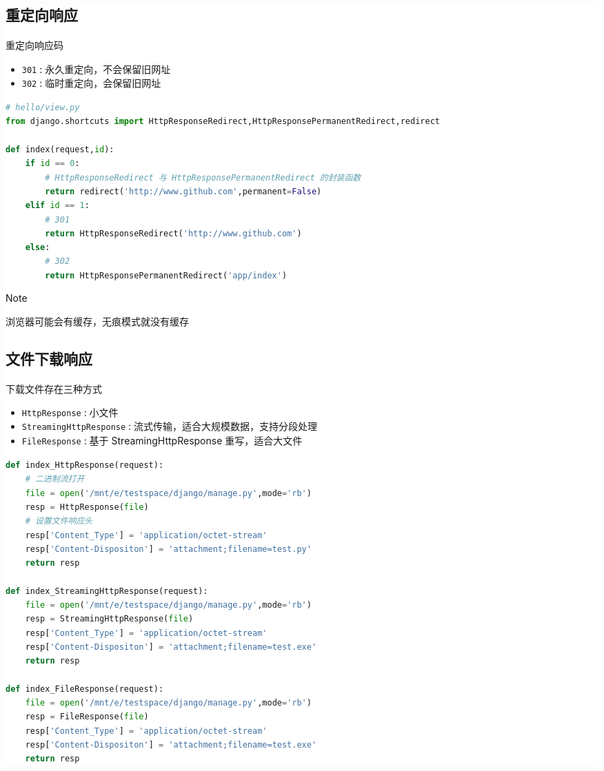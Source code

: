 ## 重定向响应


重定向响应码
- `301` : 永久重定向，不会保留旧网址
- `302` : 临时重定向，会保留旧网址


```python
# hello/view.py
from django.shortcuts import HttpResponseRedirect,HttpResponsePermanentRedirect,redirect

def index(request,id):
    if id == 0:
        # HttpResponseRedirect 与 HttpResponsePermanentRedirect 的封装函数
        return redirect('http://www.github.com',permanent=False)
    elif id == 1:
        # 301
        return HttpResponseRedirect('http://www.github.com')
    else:
        # 302
        return HttpResponsePermanentRedirect('app/index')
```

> [!note]
> 浏览器可能会有缓存，无痕模式就没有缓存


## 文件下载响应

下载文件存在三种方式
- `HttpResponse` : 小文件
- `StreamingHttpResponse` : 流式传输，适合大规模数据，支持分段处理
- `FileResponse` : 基于 StreamingHttpResponse 重写，适合大文件

```python
def index_HttpResponse(request):
    # 二进制流打开
    file = open('/mnt/e/testspace/django/manage.py',mode='rb')
    resp = HttpResponse(file)
    # 设置文件响应头
    resp['Content_Type'] = 'application/octet-stream'
    resp['Content-Dispositon'] = 'attachment;filename=test.py'
    return resp

def index_StreamingHttpResponse(request):
    file = open('/mnt/e/testspace/django/manage.py',mode='rb')
    resp = StreamingHttpResponse(file)
    resp['Content_Type'] = 'application/octet-stream'
    resp['Content-Dispositon'] = 'attachment;filename=test.exe'
    return resp

def index_FileResponse(request):
    file = open('/mnt/e/testspace/django/manage.py',mode='rb')
    resp = FileResponse(file)
    resp['Content_Type'] = 'application/octet-stream'
    resp['Content-Dispositon'] = 'attachment;filename=test.exe'
    return resp

```
